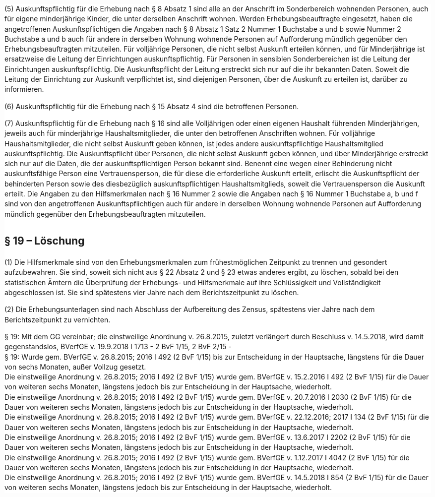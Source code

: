 (5) Auskunftspflichtig für die Erhebung nach § 8 Absatz 1 sind alle an der Anschrift im Sonderbereich wohnenden Personen, auch für eigene minderjährige Kinder, die unter derselben Anschrift wohnen. Werden Erhebungsbeauftragte eingesetzt, haben die angetroffenen Auskunftspflichtigen die Angaben nach § 8 Absatz 1 Satz 2 Nummer 1 Buchstabe a und b sowie Nummer 2 Buchstabe a und b auch für andere in derselben Wohnung wohnende Personen auf Aufforderung mündlich gegenüber den Erhebungsbeauftragten mitzuteilen. Für volljährige Personen, die nicht selbst Auskunft erteilen können, und für Minderjährige ist ersatzweise die Leitung der Einrichtungen auskunftspflichtig. Für Personen in sensiblen Sonderbereichen ist die Leitung der Einrichtungen auskunftspflichtig. Die Auskunftspflicht der Leitung erstreckt sich nur auf die ihr bekannten Daten. Soweit die Leitung der Einrichtung zur Auskunft verpflichtet ist, sind diejenigen Personen, über die Auskunft zu erteilen ist, darüber zu informieren.

(6) Auskunftspflichtig für die Erhebung nach § 15 Absatz 4 sind die betroffenen Personen.

(7) Auskunftspflichtig für die Erhebung nach § 16 sind alle Volljährigen oder einen eigenen Haushalt führenden Minderjährigen, jeweils auch für minderjährige Haushaltsmitglieder, die unter den betroffenen Anschriften wohnen. Für volljährige Haushaltsmitglieder, die nicht selbst Auskunft geben können, ist jedes andere auskunftspflichtige Haushaltsmitglied auskunftspflichtig. Die Auskunftspflicht über Personen, die nicht selbst Auskunft geben können, und über Minderjährige erstreckt sich nur auf die Daten, die der auskunftspflichtigen Person bekannt sind. Benennt eine wegen einer Behinderung nicht auskunftsfähige Person eine Vertrauensperson, die für diese die erforderliche Auskunft erteilt, erlischt die Auskunftspflicht der behinderten Person sowie des diesbezüglich auskunftspflichtigen Haushaltsmitglieds, soweit die Vertrauensperson die Auskunft erteilt. Die Angaben zu den Hilfsmerkmalen nach § 16 Nummer 2 sowie die Angaben nach § 16 Nummer 1 Buchstabe a, b und f sind von den angetroffenen Auskunftspflichtigen auch für andere in derselben Wohnung wohnende Personen auf Aufforderung mündlich gegenüber den Erhebungsbeauftragten mitzuteilen.


## § 19 – Löschung

(1) Die Hilfsmerkmale sind von den Erhebungsmerkmalen zum frühestmöglichen Zeitpunkt zu trennen und gesondert aufzubewahren. Sie sind, soweit sich nicht aus § 22 Absatz 2 und § 23 etwas anderes ergibt, zu löschen, sobald bei den statistischen Ämtern die Überprüfung der Erhebungs- und Hilfsmerkmale auf ihre Schlüssigkeit und Vollständigkeit abgeschlossen ist. Sie sind spätestens vier Jahre nach dem Berichtszeitpunkt zu löschen.

(2) Die Erhebungsunterlagen sind nach Abschluss der Aufbereitung des Zensus, spätestens vier Jahre nach dem Berichtszeitpunkt zu vernichten.

§ 19: Mit dem GG vereinbar; die einstweilige Anordnung v. 26.8.2015, zuletzt verlängert durch Beschluss v. 14.5.2018, wird damit gegenstandslos, BVerfGE v. 19.9.2018 I 1713 - 2 BvF 1/15, 2 BvF 2/15 -  
§ 19: Wurde gem. BVerfGE v. 26.8.2015; 2016 I 492 (2 BvF 1/15) bis zur Entscheidung in der Hauptsache, längstens für die Dauer von sechs Monaten, außer Vollzug gesetzt.  
Die einstweilige Anordnung v. 26.8.2015; 2016 I 492 (2 BvF 1/15) wurde gem. BVerfGE v. 15.2.2016 I 492 (2 BvF 1/15) für die Dauer von weiteren sechs Monaten, längstens jedoch bis zur Entscheidung in der Hauptsache, wiederholt.  
Die einstweilige Anordnung v. 26.8.2015; 2016 I 492 (2 BvF 1/15) wurde gem. BVerfGE v. 20.7.2016 I 2030 (2 BvF 1/15) für die Dauer von weiteren sechs Monaten, längstens jedoch bis zur Entscheidung in der Hauptsache, wiederholt.  
Die einstweilige Anordnung v. 26.8.2015; 2016 I 492 (2 BvF 1/15) wurde gem. BVerfGE v. 22.12.2016; 2017 I 134 (2 BvF 1/15) für die Dauer von weiteren sechs Monaten, längstens jedoch bis zur Entscheidung in der Hauptsache, wiederholt.  
Die einstweilige Anordnung v. 26.8.2015; 2016 I 492 (2 BvF 1/15) wurde gem. BVerfGE v. 13.6.2017 I 2202 (2 BvF 1/15) für die Dauer von weiteren sechs Monaten, längstens jedoch bis zur Entscheidung in der Hauptsache, wiederholt.  
Die einstweilige Anordnung v. 26.8.2015; 2016 I 492 (2 BvF 1/15) wurde gem. BVerfGE v. 1.12.2017 I 4042 (2 BvF 1/15) für die Dauer von weiteren sechs Monaten, längstens jedoch bis zur Entscheidung in der Hauptsache, wiederholt.  
Die einstweilige Anordnung v. 26.8.2015; 2016 I 492 (2 BvF 1/15) wurde gem. BVerfGE v. 14.5.2018 I 854 (2 BvF 1/15) für die Dauer von weiteren sechs Monaten, längstens jedoch bis zur Entscheidung in der Hauptsache, wiederholt.
